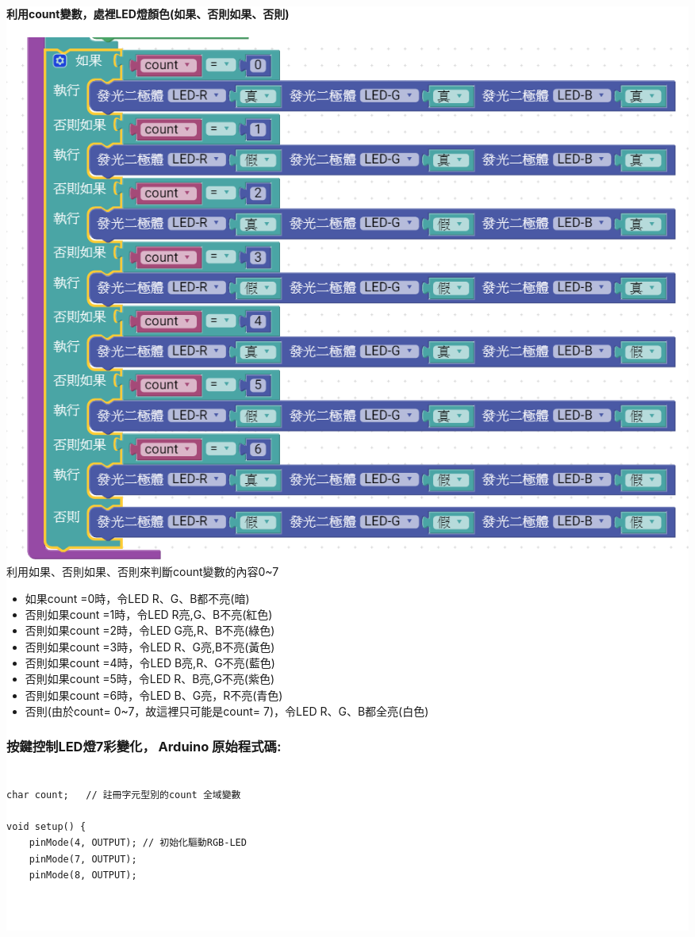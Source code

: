 #### 利用count變數，處裡LED燈顏色(如果、否則如果、否則)
![image](image/LED_R_Btn_03_3.png)
利用如果、否則如果、否則來判斷count變數的內容0~7
* 如果count =0時，令LED R、G、B都不亮(暗)
* 否則如果count =1時，令LED R亮,G、B不亮(紅色)
* 否則如果count =2時，令LED G亮,R、B不亮(綠色)
* 否則如果count =3時，令LED R、G亮,B不亮(黃色)
* 否則如果count =4時，令LED B亮,R、G不亮(藍色)
* 否則如果count =5時，令LED R、B亮,G不亮(紫色)
* 否則如果count =6時，令LED B、G亮，R不亮(青色)
* 否則(由於count= 0~7，故這裡只可能是count= 7)，令LED R、G、B都全亮(白色)

### 按鍵控制LED燈7彩變化， Arduino 原始程式碼:

<pre><code>
char count;   // 註冊字元型別的count 全域變數

void setup() {
  	pinMode(4, OUTPUT); // 初始化驅動RGB-LED
	pinMode(7, OUTPUT);
	pinMode(8, OUTPUT);
